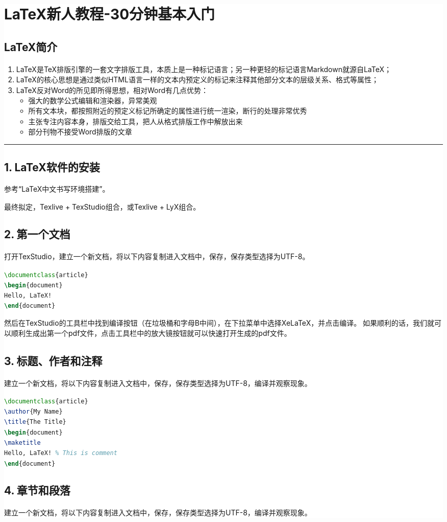 # LaTeX新人教程-30分钟基本入门

## LaTeX简介

1. LaTeX是TeX排版引擎的一套文字排版工具，本质上是一种标记语言；另一种更轻的标记语言Markdown就源自LaTeX；
2. LaTeX的核心思想是通过类似HTML语言一样的文本内预定义的标记来注释其他部分文本的层级关系、格式等属性；
3. LaTeX反对Word的所见即所得思想，相对Word有几点优势：
   - 强大的数学公式编辑和渲染器，异常美观
   - 所有文本块，都按照附近的预定义标记所确定的属性进行统一渲染，断行的处理非常优秀
   - 主张专注内容本身，排版交给工具，把人从格式排版工作中解放出来
   - 部分刊物不接受Word排版的文章

------

## 1. LaTeX软件的安装

参考“LaTeX中文书写环境搭建”。

最终拟定，Texlive + TexStudio组合，或Texlive + LyX组合。

## 2. 第一个文档

打开TexStudio，建立一个新文档，将以下内容复制进入文档中，保存，保存类型选择为UTF-8。

``` latex
\documentclass{article}
\begin{document}
Hello, LaTeX!
\end{document}
```

然后在TexStudio的工具栏中找到编译按钮（在垃圾桶和字母B中间），在下拉菜单中选择XeLaTeX，并点击编译。 如果顺利的话，我们就可以顺利生成出第一个pdf文件，点击工具栏中的放大镜按钮就可以快速打开生成的pdf文件。

## 3. 标题、作者和注释

建立一个新文档，将以下内容复制进入文档中，保存，保存类型选择为UTF-8，编译并观察现象。

``` latex
\documentclass{article}
\author{My Name}
\title{The Title}
\begin{document}
\maketitle
Hello, LaTeX! % This is comment
\end{document}
```

## 4. 章节和段落

建立一个新文档，将以下内容复制进入文档中，保存，保存类型选择为UTF-8，编译并观察现象。
